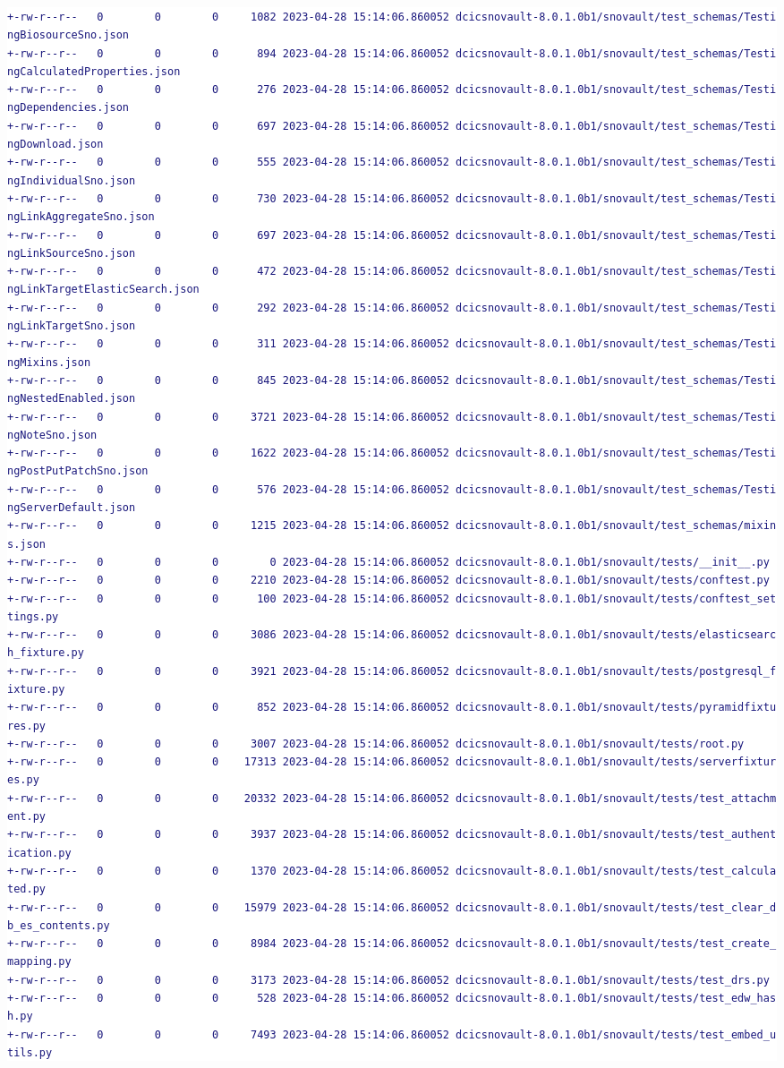 ```diff
+-rw-r--r--   0        0        0     1082 2023-04-28 15:14:06.860052 dcicsnovault-8.0.1.0b1/snovault/test_schemas/TestingBiosourceSno.json
+-rw-r--r--   0        0        0      894 2023-04-28 15:14:06.860052 dcicsnovault-8.0.1.0b1/snovault/test_schemas/TestingCalculatedProperties.json
+-rw-r--r--   0        0        0      276 2023-04-28 15:14:06.860052 dcicsnovault-8.0.1.0b1/snovault/test_schemas/TestingDependencies.json
+-rw-r--r--   0        0        0      697 2023-04-28 15:14:06.860052 dcicsnovault-8.0.1.0b1/snovault/test_schemas/TestingDownload.json
+-rw-r--r--   0        0        0      555 2023-04-28 15:14:06.860052 dcicsnovault-8.0.1.0b1/snovault/test_schemas/TestingIndividualSno.json
+-rw-r--r--   0        0        0      730 2023-04-28 15:14:06.860052 dcicsnovault-8.0.1.0b1/snovault/test_schemas/TestingLinkAggregateSno.json
+-rw-r--r--   0        0        0      697 2023-04-28 15:14:06.860052 dcicsnovault-8.0.1.0b1/snovault/test_schemas/TestingLinkSourceSno.json
+-rw-r--r--   0        0        0      472 2023-04-28 15:14:06.860052 dcicsnovault-8.0.1.0b1/snovault/test_schemas/TestingLinkTargetElasticSearch.json
+-rw-r--r--   0        0        0      292 2023-04-28 15:14:06.860052 dcicsnovault-8.0.1.0b1/snovault/test_schemas/TestingLinkTargetSno.json
+-rw-r--r--   0        0        0      311 2023-04-28 15:14:06.860052 dcicsnovault-8.0.1.0b1/snovault/test_schemas/TestingMixins.json
+-rw-r--r--   0        0        0      845 2023-04-28 15:14:06.860052 dcicsnovault-8.0.1.0b1/snovault/test_schemas/TestingNestedEnabled.json
+-rw-r--r--   0        0        0     3721 2023-04-28 15:14:06.860052 dcicsnovault-8.0.1.0b1/snovault/test_schemas/TestingNoteSno.json
+-rw-r--r--   0        0        0     1622 2023-04-28 15:14:06.860052 dcicsnovault-8.0.1.0b1/snovault/test_schemas/TestingPostPutPatchSno.json
+-rw-r--r--   0        0        0      576 2023-04-28 15:14:06.860052 dcicsnovault-8.0.1.0b1/snovault/test_schemas/TestingServerDefault.json
+-rw-r--r--   0        0        0     1215 2023-04-28 15:14:06.860052 dcicsnovault-8.0.1.0b1/snovault/test_schemas/mixins.json
+-rw-r--r--   0        0        0        0 2023-04-28 15:14:06.860052 dcicsnovault-8.0.1.0b1/snovault/tests/__init__.py
+-rw-r--r--   0        0        0     2210 2023-04-28 15:14:06.860052 dcicsnovault-8.0.1.0b1/snovault/tests/conftest.py
+-rw-r--r--   0        0        0      100 2023-04-28 15:14:06.860052 dcicsnovault-8.0.1.0b1/snovault/tests/conftest_settings.py
+-rw-r--r--   0        0        0     3086 2023-04-28 15:14:06.860052 dcicsnovault-8.0.1.0b1/snovault/tests/elasticsearch_fixture.py
+-rw-r--r--   0        0        0     3921 2023-04-28 15:14:06.860052 dcicsnovault-8.0.1.0b1/snovault/tests/postgresql_fixture.py
+-rw-r--r--   0        0        0      852 2023-04-28 15:14:06.860052 dcicsnovault-8.0.1.0b1/snovault/tests/pyramidfixtures.py
+-rw-r--r--   0        0        0     3007 2023-04-28 15:14:06.860052 dcicsnovault-8.0.1.0b1/snovault/tests/root.py
+-rw-r--r--   0        0        0    17313 2023-04-28 15:14:06.860052 dcicsnovault-8.0.1.0b1/snovault/tests/serverfixtures.py
+-rw-r--r--   0        0        0    20332 2023-04-28 15:14:06.860052 dcicsnovault-8.0.1.0b1/snovault/tests/test_attachment.py
+-rw-r--r--   0        0        0     3937 2023-04-28 15:14:06.860052 dcicsnovault-8.0.1.0b1/snovault/tests/test_authentication.py
+-rw-r--r--   0        0        0     1370 2023-04-28 15:14:06.860052 dcicsnovault-8.0.1.0b1/snovault/tests/test_calculated.py
+-rw-r--r--   0        0        0    15979 2023-04-28 15:14:06.860052 dcicsnovault-8.0.1.0b1/snovault/tests/test_clear_db_es_contents.py
+-rw-r--r--   0        0        0     8984 2023-04-28 15:14:06.860052 dcicsnovault-8.0.1.0b1/snovault/tests/test_create_mapping.py
+-rw-r--r--   0        0        0     3173 2023-04-28 15:14:06.860052 dcicsnovault-8.0.1.0b1/snovault/tests/test_drs.py
+-rw-r--r--   0        0        0      528 2023-04-28 15:14:06.860052 dcicsnovault-8.0.1.0b1/snovault/tests/test_edw_hash.py
+-rw-r--r--   0        0        0     7493 2023-04-28 15:14:06.860052 dcicsnovault-8.0.1.0b1/snovault/tests/test_embed_utils.py
```